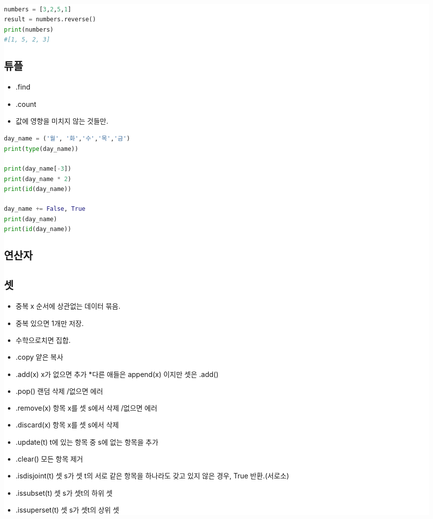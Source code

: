 ```python
numbers = [3,2,5,1]
result = numbers.reverse()
print(numbers)
#[1, 5, 2, 3]
```

## **튜플**

- .find

- .count

- 값에 영향을 미치지 않는 것들만.

```python
day_name = ('월', '화','수','목','금')
print(type(day_name))

print(day_name[-3])
print(day_name * 2)
print(id(day_name))

day_name += False, True
print(day_name)
print(id(day_name))
```

## **연산자**

## **셋**

- 중복 x 순서에 상관없는 데이터 묶음.

- 중복 있으면 1개만 저장.

- 수학으로치면 집합.

- .copy 얕은 복사

- .add(x) x가 없으면 추가 *다른 애들은 append(x) 이지만 셋은 .add()

- .pop() 랜덤 삭제 /없으면 에러

- .remove(x) 항목 x를 셋 s에서 삭제 /없으면 에러

- .discard(x) 항목 x를 셋 s에서 삭제

- .update(t) t에 있는 항목 중 s에 없는 항목을 추가

- .clear() 모든 항목 제거

- .isdisjoint(t) 셋 s가 셋 t의 서로 같은 항목을 하나라도 갖고 있지 않은 경우, True 반환.(서로소)

- .issubset(t) 셋 s가 셋t의 하위 셋

- .issuperset(t) 셋 s가 셋t의 상위 셋
